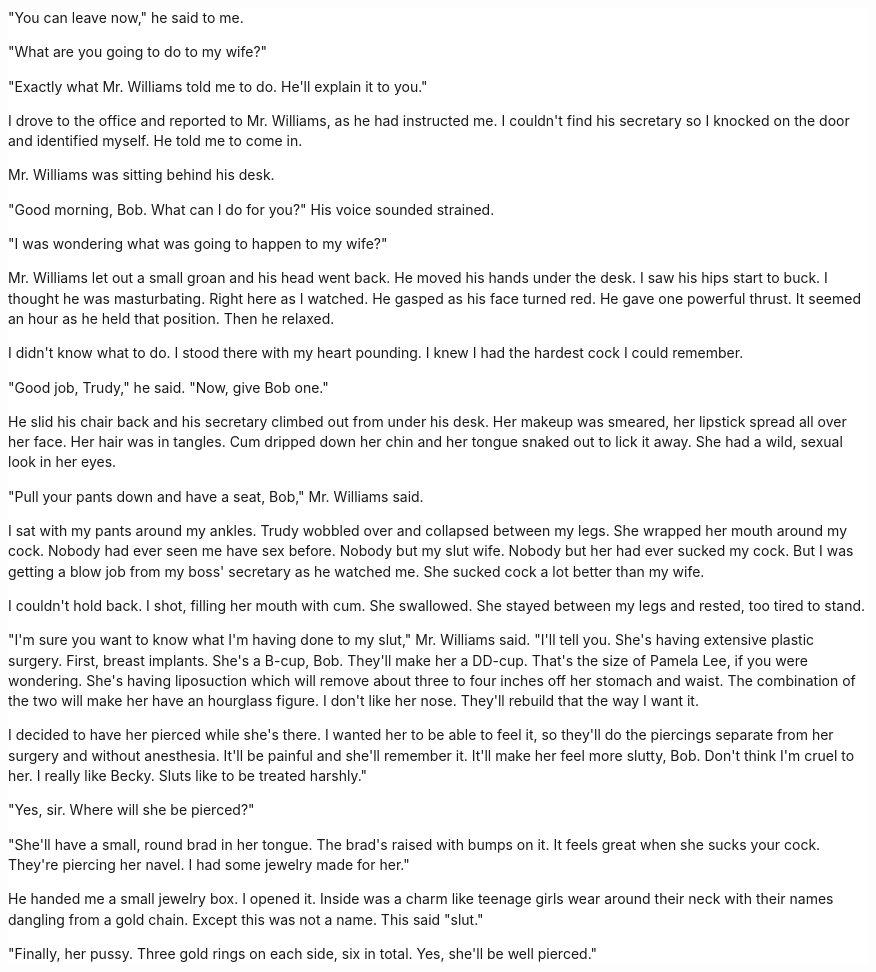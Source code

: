 "You can leave now," he said to me. 

"What are you going to do to my wife?" 

"Exactly what Mr. Williams told me to do. He'll explain it to you." 

I drove to the office and reported to Mr. Williams, as he had instructed me. I couldn't find his secretary so I knocked on the door and identified myself. He told me to come in. 

Mr. Williams was sitting behind his desk. 

"Good morning, Bob. What can I do for you?" His voice sounded strained. 

"I was wondering what was going to happen to my wife?" 

Mr. Williams let out a small groan and his head went back. He moved his hands under the desk. I saw his hips start to buck. I thought he was masturbating. Right here as I watched. He gasped as his face turned red. He gave one powerful thrust. It seemed an hour as he held that position. Then he relaxed. 

I didn't know what to do. I stood there with my heart pounding. I knew I had the hardest cock I could remember. 

"Good job, Trudy," he said. "Now, give Bob one." 

He slid his chair back and his secretary climbed out from under his desk. Her makeup was smeared, her lipstick spread all over her face. Her hair was in tangles. Cum dripped down her chin and her tongue snaked out to lick it away. She had a wild, sexual look in her eyes. 

"Pull your pants down and have a seat, Bob," Mr. Williams said. 

I sat with my pants around my ankles. Trudy wobbled over and collapsed between my legs. She wrapped her mouth around my cock. Nobody had ever seen me have sex before. Nobody but my slut wife. Nobody but her had ever sucked my cock. But I was getting a blow job from my boss' secretary as he watched me. She sucked cock a lot better than my wife. 

I couldn't hold back. I shot, filling her mouth with cum. She swallowed. She stayed between my legs and rested, too tired to stand. 

"I'm sure you want to know what I'm having done to my slut," Mr. Williams said. "I'll tell you. She's having extensive plastic surgery. First, breast implants. She's a B-cup, Bob. They'll make her a DD-cup. That's the size of Pamela Lee, if you were wondering. She's having liposuction which will remove about three to four inches off her stomach and waist. The combination of the two will make her have an hourglass figure. I don't like her nose. They'll rebuild that the way I want it. 

I decided to have her pierced while she's there. I wanted her to be able to feel it, so they'll do the piercings separate from her surgery and without anesthesia. It'll be painful and she'll remember it. It'll make her feel more slutty, Bob. Don't think I'm cruel to her. I really like Becky. Sluts like to be treated harshly." 

"Yes, sir. Where will she be pierced?" 

"She'll have a small, round brad in her tongue. The brad's raised with bumps on it. It feels great when she sucks your cock. They're piercing her navel. I had some jewelry made for her." 

He handed me a small jewelry box. I opened it. Inside was a charm like teenage girls wear around their neck with their names dangling from a gold chain. Except this was not a name. This said "slut." 

"Finally, her pussy. Three gold rings on each side, six in total. Yes, she'll be well pierced." 
